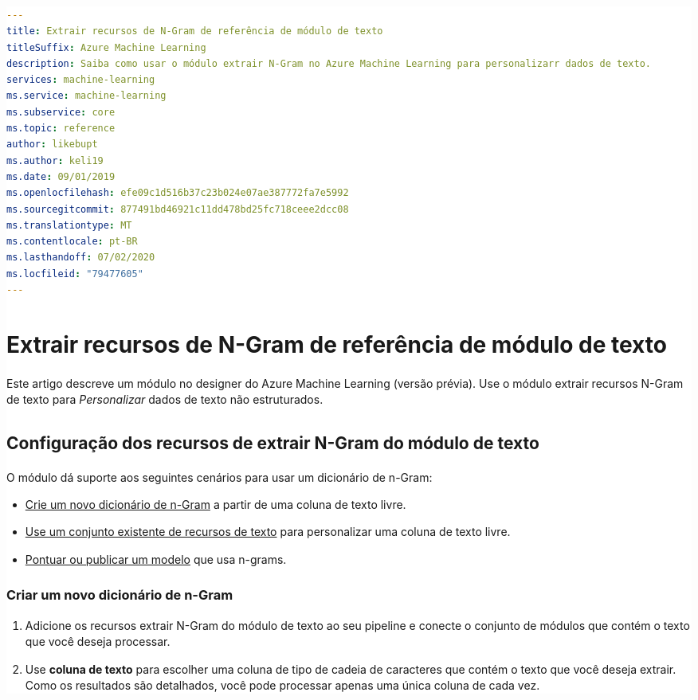 ```yaml
---
title: Extrair recursos de N-Gram de referência de módulo de texto
titleSuffix: Azure Machine Learning
description: Saiba como usar o módulo extrair N-Gram no Azure Machine Learning para personalizarr dados de texto.
services: machine-learning
ms.service: machine-learning
ms.subservice: core
ms.topic: reference
author: likebupt
ms.author: keli19
ms.date: 09/01/2019
ms.openlocfilehash: efe09c1d516b37c23b024e07ae387772fa7e5992
ms.sourcegitcommit: 877491bd46921c11dd478bd25fc718ceee2dcc08
ms.translationtype: MT
ms.contentlocale: pt-BR
ms.lasthandoff: 07/02/2020
ms.locfileid: "79477605"
---
```

# <a name="extract-n-gram-features-from-text-module-reference"></a>Extrair recursos de N-Gram de referência de módulo de texto

Este artigo descreve um módulo no designer do Azure Machine Learning (versão prévia). Use o módulo extrair recursos N-Gram de texto para *Personalizar* dados de texto não estruturados. 

## <a name="configuration-of-the-extract-n-gram-features-from-text-module"></a>Configuração dos recursos de extrair N-Gram do módulo de texto

O módulo dá suporte aos seguintes cenários para usar um dicionário de n-Gram:

* [Crie um novo dicionário de n-Gram](#create-a-new-n-gram-dictionary) a partir de uma coluna de texto livre.

* [Use um conjunto existente de recursos de texto](#use-an-existing-n-gram-dictionary) para personalizar uma coluna de texto livre.

* [Pontuar ou publicar um modelo](#score-or-publish-a-model-that-uses-n-grams) que usa n-grams.

### <a name="create-a-new-n-gram-dictionary"></a>Criar um novo dicionário de n-Gram

1.  Adicione os recursos extrair N-Gram do módulo de texto ao seu pipeline e conecte o conjunto de módulos que contém o texto que você deseja processar.

1.  Use **coluna de texto** para escolher uma coluna de tipo de cadeia de caracteres que contém o texto que você deseja extrair. Como os resultados são detalhados, você pode processar apenas uma única coluna de cada vez.
